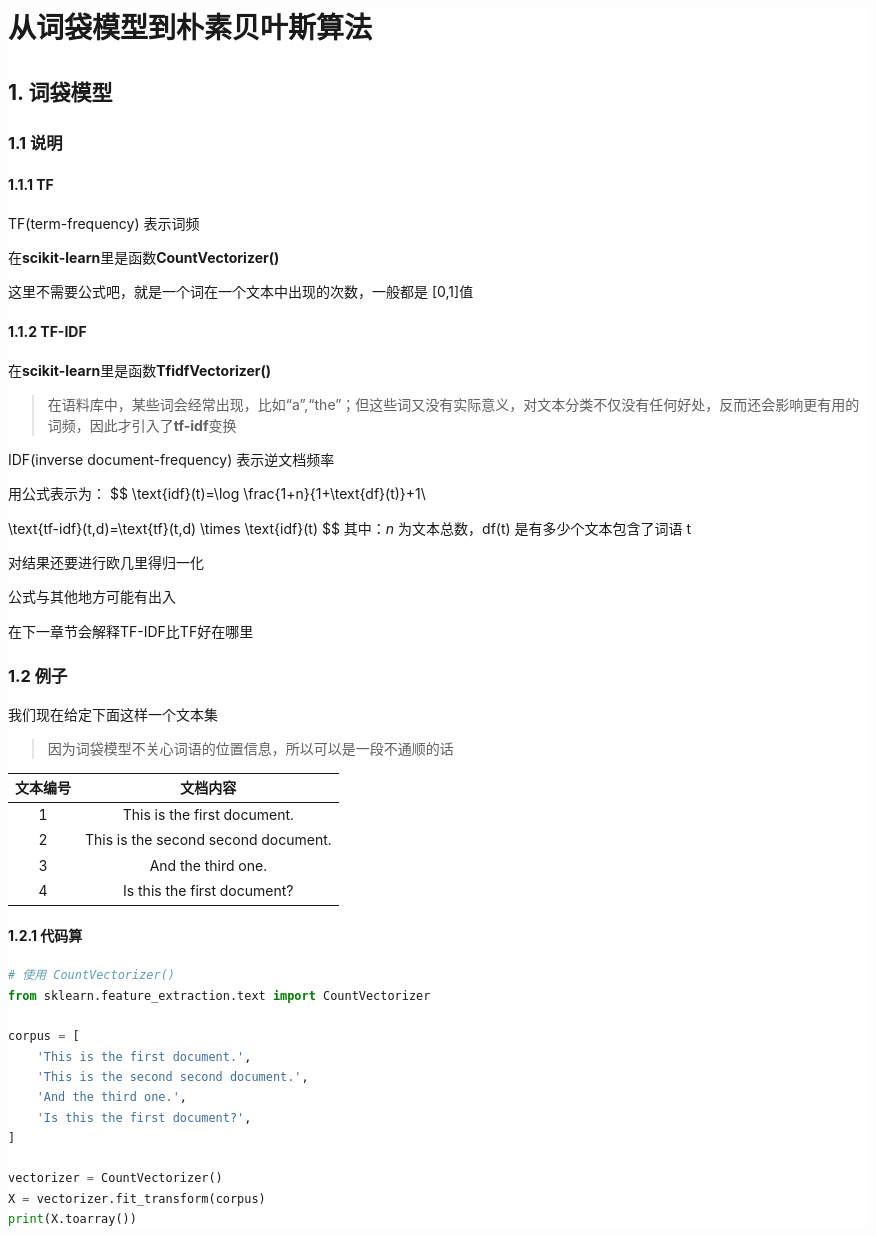 # 从词袋模型到朴素贝叶斯算法

## 1. 词袋模型

### 1.1 说明

#### 1.1.1 TF

TF(term-frequency) 表示词频

在**scikit-learn**里是函数**CountVectorizer()**

这里不需要公式吧，就是一个词在一个文本中出现的次数，一般都是 [0,1]值

#### 1.1.2 TF-IDF

在**scikit-learn**里是函数**TfidfVectorizer()**

> 在语料库中，某些词会经常出现，比如“a”,“the”；但这些词又没有实际意义，对文本分类不仅没有任何好处，反而还会影响更有用的词频，因此才引入了**tf-idf**变换

IDF(inverse document-frequency) 表示逆文档频率

用公式表示为：
$$
\text{idf}(t)=\log \frac{1+n}{1+\text{df}(t)}+1\\

\text{tf-idf}(t,d)=\text{tf}(t,d) \times \text{idf}(t)
$$
其中：$n$ 为文本总数，$\text{df(t)}$ 是有多少个文本包含了词语 $\text{t}$ 

对结果还要进行欧几里得归一化

公式与其他地方可能有出入

在下一章节会解释TF-IDF比TF好在哪里

### 1.2 例子

我们现在给定下面这样一个文本集

> 因为词袋模型不关心词语的位置信息，所以可以是一段不通顺的话

| 文本编号 |              文档内容               |
| :------: | :---------------------------------: |
|    1     |     This is the first document.     |
|    2     | This is the second second document. |
|    3     |         And the third one.          |
|    4     |     Is this the first document?     |

#### 1.2.1 代码算

```python
# 使用 CountVectorizer()
from sklearn.feature_extraction.text import CountVectorizer

corpus = [
    'This is the first document.',
    'This is the second second document.',
    'And the third one.',
    'Is this the first document?',
]

vectorizer = CountVectorizer()
X = vectorizer.fit_transform(corpus)
print(X.toarray())
```